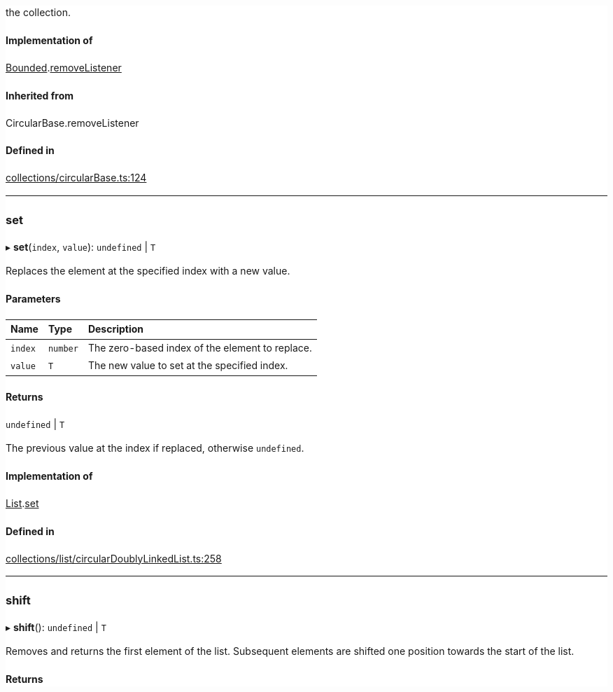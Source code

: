 the collection.

#### Implementation of

[Bounded](../interfaces/Bounded.md).[removeListener](../interfaces/Bounded.md#removelistener)

#### Inherited from

CircularBase.removeListener

#### Defined in

[collections/circularBase.ts:124](https://github.com/havelessbemore/circle-ds/blob/86332f0/src/collections/circularBase.ts#L124)

___

### set

▸ **set**(`index`, `value`): `undefined` \| `T`

Replaces the element at the specified index with a new value.

#### Parameters

| Name | Type | Description |
| :------ | :------ | :------ |
| `index` | `number` | The zero-based index of the element to replace. |
| `value` | `T` | The new value to set at the specified index. |

#### Returns

`undefined` \| `T`

The previous value at the index if replaced, otherwise `undefined`.

#### Implementation of

[List](../interfaces/List.md).[set](../interfaces/List.md#set)

#### Defined in

[collections/list/circularDoublyLinkedList.ts:258](https://github.com/havelessbemore/circle-ds/blob/86332f0/src/collections/list/circularDoublyLinkedList.ts#L258)

___

### shift

▸ **shift**(): `undefined` \| `T`

Removes and returns the first element of the list.
Subsequent elements are shifted one position towards the start of the list.

#### Returns
